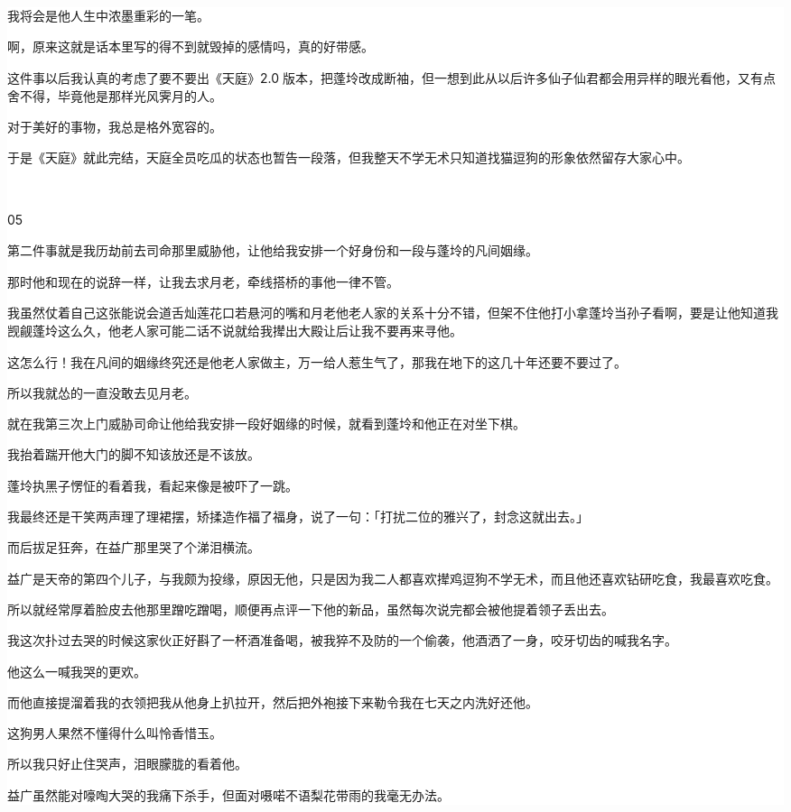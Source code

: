 
我将会是他人生中浓墨重彩的一笔。


啊，原来这就是话本里写的得不到就毁掉的感情吗，真的好带感。


这件事以后我认真的考虑了要不要出《天庭》2.0 版本，把蓬坽改成断袖，但一想到此从以后许多仙子仙君都会用异样的眼光看他，又有点舍不得，毕竟他是那样光风霁月的人。


对于美好的事物，我总是格外宽容的。


于是《天庭》就此完结，天庭全员吃瓜的状态也暂告一段落，但我整天不学无术只知道找猫逗狗的形象依然留存大家心中。


 


05


第二件事就是我历劫前去司命那里威胁他，让他给我安排一个好身份和一段与蓬坽的凡间姻缘。


那时他和现在的说辞一样，让我去求月老，牵线搭桥的事他一律不管。


我虽然仗着自己这张能说会道舌灿莲花口若悬河的嘴和月老他老人家的关系十分不错，但架不住他打小拿蓬坽当孙子看啊，要是让他知道我觊觎蓬坽这么久，他老人家可能二话不说就给我撵出大殿让后让我不要再来寻他。


这怎么行！我在凡间的姻缘终究还是他老人家做主，万一给人惹生气了，那我在地下的这几十年还要不要过了。


所以我就怂的一直没敢去见月老。


就在我第三次上门威胁司命让他给我安排一段好姻缘的时候，就看到蓬坽和他正在对坐下棋。


我抬着踹开他大门的脚不知该放还是不该放。


蓬坽执黑子愣怔的看着我，看起来像是被吓了一跳。


我最终还是干笑两声理了理裙摆，矫揉造作福了福身，说了一句：「打扰二位的雅兴了，封念这就出去。」


而后拔足狂奔，在益广那里哭了个涕泪横流。


益广是天帝的第四个儿子，与我颇为投缘，原因无他，只是因为我二人都喜欢撵鸡逗狗不学无术，而且他还喜欢钻研吃食，我最喜欢吃食。


所以就经常厚着脸皮去他那里蹭吃蹭喝，顺便再点评一下他的新品，虽然每次说完都会被他提着领子丢出去。


我这次扑过去哭的时候这家伙正好斟了一杯酒准备喝，被我猝不及防的一个偷袭，他酒洒了一身，咬牙切齿的喊我名字。


他这么一喊我哭的更欢。


而他直接提溜着我的衣领把我从他身上扒拉开，然后把外袍接下来勒令我在七天之内洗好还他。


这狗男人果然不懂得什么叫怜香惜玉。


所以我只好止住哭声，泪眼朦胧的看着他。


益广虽然能对嚎啕大哭的我痛下杀手，但面对嗫喏不语梨花带雨的我毫无办法。
